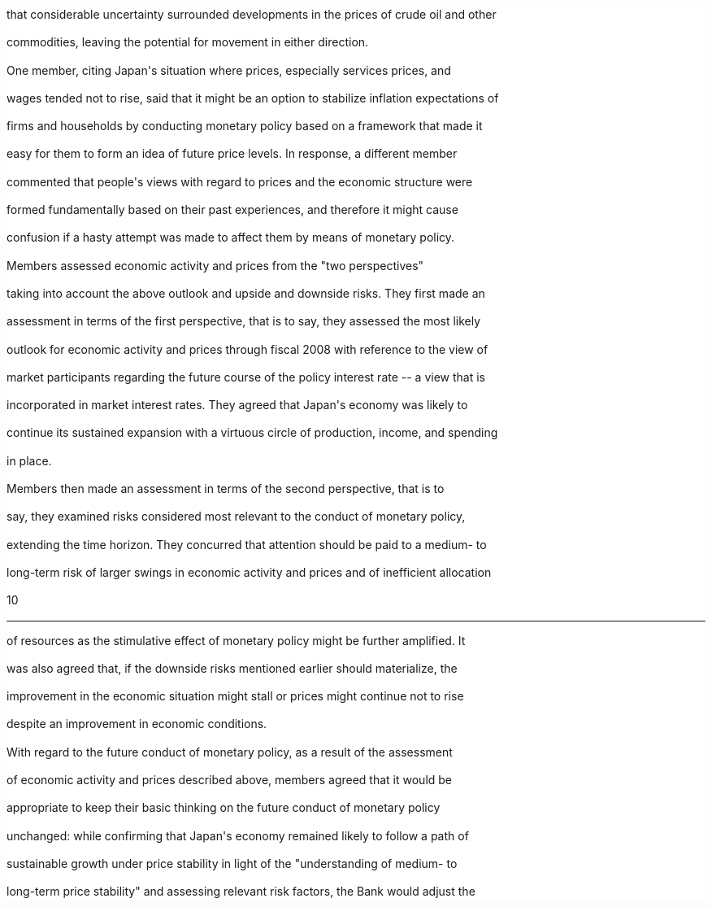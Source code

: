 that considerable uncertainty surrounded developments in the prices of crude oil and other

commodities, leaving the potential for movement in either direction.

One member, citing Japan's situation where prices, especially services prices, and

wages tended not to rise, said that it might be an option to stabilize inflation expectations of

firms and households by conducting monetary policy based on a framework that made it

easy for them to form an idea of future price levels. In response, a different member

commented that people's views with regard to prices and the economic structure were

formed fundamentally based on their past experiences, and therefore it might cause

confusion if a hasty attempt was made to affect them by means of monetary policy.

Members assessed economic activity and prices from the "two perspectives"

taking into account the above outlook and upside and downside risks. They first made an

assessment in terms of the first perspective, that is to say, they assessed the most likely

outlook for economic activity and prices through fiscal 2008 with reference to the view of

market participants regarding the future course of the policy interest rate -- a view that is

incorporated in market interest rates. They agreed that Japan's economy was likely to

continue its sustained expansion with a virtuous circle of production, income, and spending

in place.

Members then made an assessment in terms of the second perspective, that is to

say, they examined risks considered most relevant to the conduct of monetary policy,

extending the time horizon. They concurred that attention should be paid to a medium- to

long-term risk of larger swings in economic activity and prices and of inefficient allocation

10


-----

of resources as the stimulative effect of monetary policy might be further amplified. It

was also agreed that, if the downside risks mentioned earlier should materialize, the

improvement in the economic situation might stall or prices might continue not to rise

despite an improvement in economic conditions.

With regard to the future conduct of monetary policy, as a result of the assessment

of economic activity and prices described above, members agreed that it would be

appropriate to keep their basic thinking on the future conduct of monetary policy

unchanged: while confirming that Japan's economy remained likely to follow a path of

sustainable growth under price stability in light of the "understanding of medium- to

long-term price stability" and assessing relevant risk factors, the Bank would adjust the
